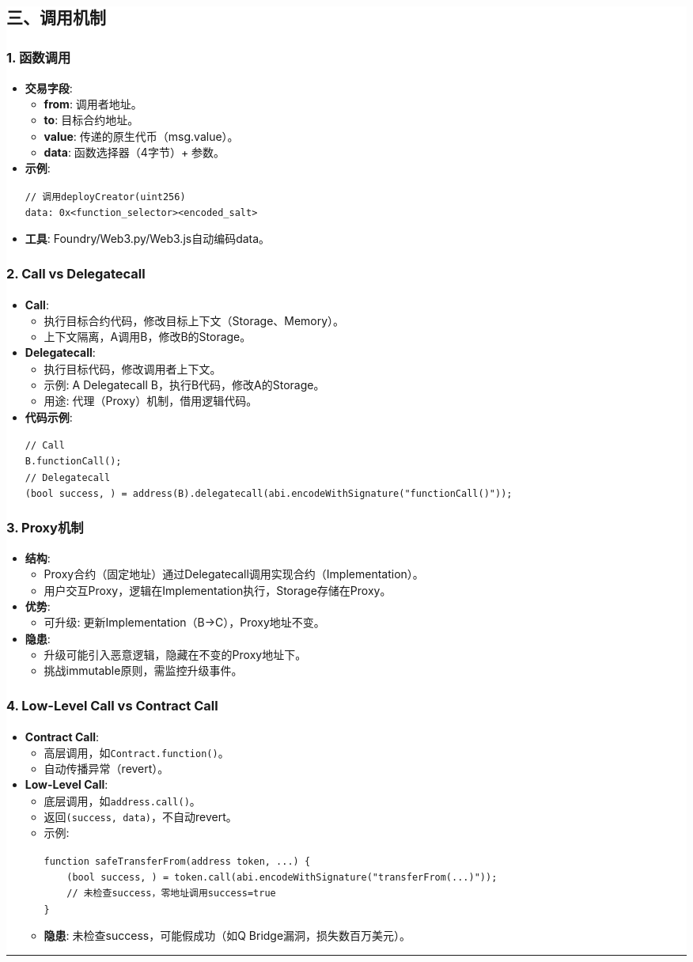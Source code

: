## 三、调用机制
### 1. 函数调用
- **交易字段**:
  - **from**: 调用者地址。
  - **to**: 目标合约地址。
  - **value**: 传递的原生代币（msg.value）。
  - **data**: 函数选择器（4字节）+ 参数。
- **示例**:
  ```solidity
  // 调用deployCreator(uint256)
  data: 0x<function_selector><encoded_salt>
  ```
- **工具**: Foundry/Web3.py/Web3.js自动编码data。

### 2. Call vs Delegatecall
- **Call**:
  - 执行目标合约代码，修改目标上下文（Storage、Memory）。
  - 上下文隔离，A调用B，修改B的Storage。
- **Delegatecall**:
  - 执行目标代码，修改调用者上下文。
  - 示例: A Delegatecall B，执行B代码，修改A的Storage。
  - 用途: 代理（Proxy）机制，借用逻辑代码。
- **代码示例**:
  ```solidity
  // Call
  B.functionCall();
  // Delegatecall
  (bool success, ) = address(B).delegatecall(abi.encodeWithSignature("functionCall()"));
  ```

### 3. Proxy机制
- **结构**:
  - Proxy合约（固定地址）通过Delegatecall调用实现合约（Implementation）。
  - 用户交互Proxy，逻辑在Implementation执行，Storage存储在Proxy。
- **优势**:
  - 可升级: 更新Implementation（B→C），Proxy地址不变。
- **隐患**:
  - 升级可能引入恶意逻辑，隐藏在不变的Proxy地址下。
  - 挑战immutable原则，需监控升级事件。

### 4. Low-Level Call vs Contract Call
- **Contract Call**:
  - 高层调用，如`Contract.function()`。
  - 自动传播异常（revert）。
- **Low-Level Call**:
  - 底层调用，如`address.call()`。
  - 返回`(success, data)`，不自动revert。
  - 示例:
    ```solidity
    function safeTransferFrom(address token, ...) {
        (bool success, ) = token.call(abi.encodeWithSignature("transferFrom(...)"));
        // 未检查success，零地址调用success=true
    }
    ```
  - **隐患**: 未检查success，可能假成功（如Q Bridge漏洞，损失数百万美元）。

---
